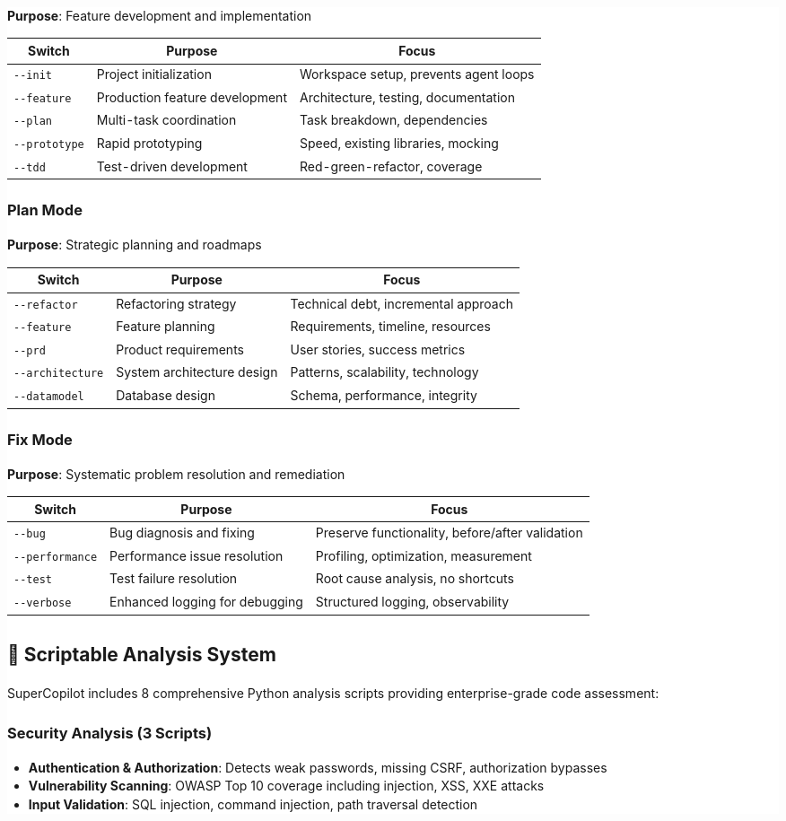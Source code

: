 **Purpose**: Feature development and implementation

| Switch        | Purpose                        | Focus                                 |
| ------------- | ------------------------------ | ------------------------------------- |
| `--init`      | Project initialization         | Workspace setup, prevents agent loops |
| `--feature`   | Production feature development | Architecture, testing, documentation  |
| `--plan`      | Multi-task coordination        | Task breakdown, dependencies          |
| `--prototype` | Rapid prototyping              | Speed, existing libraries, mocking    |
| `--tdd`       | Test-driven development        | Red-green-refactor, coverage          |

### Plan Mode

**Purpose**: Strategic planning and roadmaps

| Switch           | Purpose                    | Focus                                |
| ---------------- | -------------------------- | ------------------------------------ |
| `--refactor`     | Refactoring strategy       | Technical debt, incremental approach |
| `--feature`      | Feature planning           | Requirements, timeline, resources    |
| `--prd`          | Product requirements       | User stories, success metrics        |
| `--architecture` | System architecture design | Patterns, scalability, technology    |
| `--datamodel`    | Database design            | Schema, performance, integrity       |

### Fix Mode

**Purpose**: Systematic problem resolution and remediation

| Switch          | Purpose                        | Focus                                           |
| --------------- | ------------------------------ | ----------------------------------------------- |
| `--bug`         | Bug diagnosis and fixing       | Preserve functionality, before/after validation |
| `--performance` | Performance issue resolution   | Profiling, optimization, measurement            |
| `--test`        | Test failure resolution        | Root cause analysis, no shortcuts               |
| `--verbose`     | Enhanced logging for debugging | Structured logging, observability               |

## 🔬 Scriptable Analysis System

SuperCopilot includes 8 comprehensive Python analysis scripts providing enterprise-grade code assessment:

### Security Analysis (3 Scripts)

- **Authentication & Authorization**: Detects weak passwords, missing CSRF, authorization bypasses
- **Vulnerability Scanning**: OWASP Top 10 coverage including injection, XSS, XXE attacks
- **Input Validation**: SQL injection, command injection, path traversal detection
